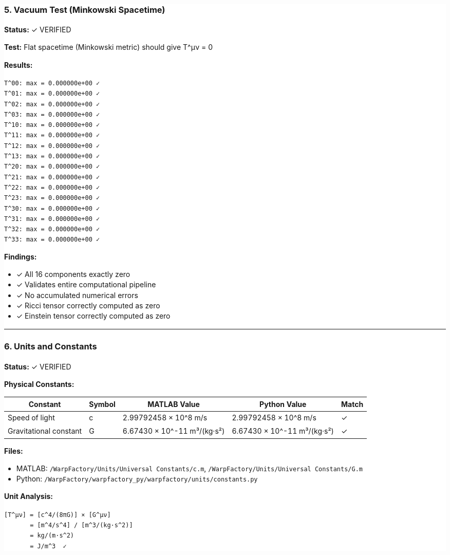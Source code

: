 ### 5. Vacuum Test (Minkowski Spacetime)

**Status:** ✓ VERIFIED

**Test:** Flat spacetime (Minkowski metric) should give T^μν = 0

**Results:**
```
T^00: max = 0.000000e+00 ✓
T^01: max = 0.000000e+00 ✓
T^02: max = 0.000000e+00 ✓
T^03: max = 0.000000e+00 ✓
T^10: max = 0.000000e+00 ✓
T^11: max = 0.000000e+00 ✓
T^12: max = 0.000000e+00 ✓
T^13: max = 0.000000e+00 ✓
T^20: max = 0.000000e+00 ✓
T^21: max = 0.000000e+00 ✓
T^22: max = 0.000000e+00 ✓
T^23: max = 0.000000e+00 ✓
T^30: max = 0.000000e+00 ✓
T^31: max = 0.000000e+00 ✓
T^32: max = 0.000000e+00 ✓
T^33: max = 0.000000e+00 ✓
```

**Findings:**
- ✓ All 16 components exactly zero
- ✓ Validates entire computational pipeline
- ✓ No accumulated numerical errors
- ✓ Ricci tensor correctly computed as zero
- ✓ Einstein tensor correctly computed as zero

---

### 6. Units and Constants

**Status:** ✓ VERIFIED

**Physical Constants:**

| Constant | Symbol | MATLAB Value | Python Value | Match |
|----------|--------|--------------|--------------|-------|
| Speed of light | c | 2.99792458 × 10^8 m/s | 2.99792458 × 10^8 m/s | ✓ |
| Gravitational constant | G | 6.67430 × 10^-11 m³/(kg·s²) | 6.67430 × 10^-11 m³/(kg·s²) | ✓ |

**Files:**
- MATLAB: `/WarpFactory/Units/Universal Constants/c.m`, `/WarpFactory/Units/Universal Constants/G.m`
- Python: `/WarpFactory/warpfactory_py/warpfactory/units/constants.py`

**Unit Analysis:**
```
[T^μν] = [c^4/(8πG)] × [G^μν]
       = [m^4/s^4] / [m^3/(kg·s^2)]
       = kg/(m·s^2)
       = J/m^3  ✓
```
